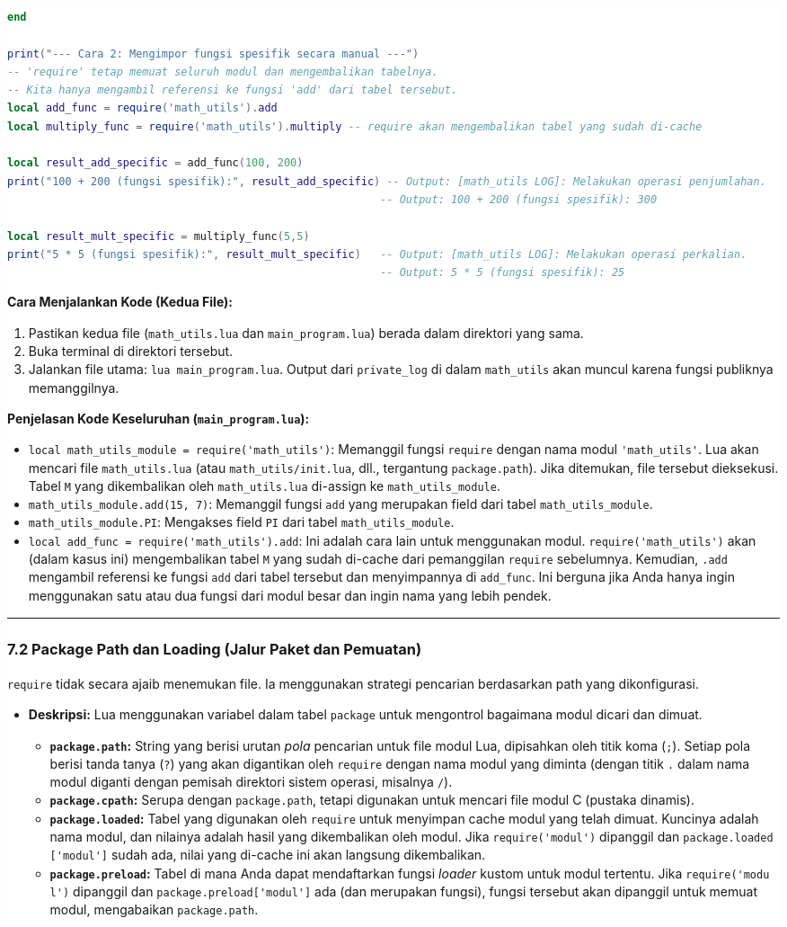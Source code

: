 ```lua
end

print("--- Cara 2: Mengimpor fungsi spesifik secara manual ---")
-- 'require' tetap memuat seluruh modul dan mengembalikan tabelnya.
-- Kita hanya mengambil referensi ke fungsi 'add' dari tabel tersebut.
local add_func = require('math_utils').add
local multiply_func = require('math_utils').multiply -- require akan mengembalikan tabel yang sudah di-cache

local result_add_specific = add_func(100, 200)
print("100 + 200 (fungsi spesifik):", result_add_specific) -- Output: [math_utils LOG]: Melakukan operasi penjumlahan.
                                                          -- Output: 100 + 200 (fungsi spesifik): 300

local result_mult_specific = multiply_func(5,5)
print("5 * 5 (fungsi spesifik):", result_mult_specific)   -- Output: [math_utils LOG]: Melakukan operasi perkalian.
                                                          -- Output: 5 * 5 (fungsi spesifik): 25
```

**Cara Menjalankan Kode (Kedua File):**

1.  Pastikan kedua file (`math_utils.lua` dan `main_program.lua`) berada dalam direktori yang sama.
2.  Buka terminal di direktori tersebut.
3.  Jalankan file utama: `lua main_program.lua`.
    Output dari `private_log` di dalam `math_utils` akan muncul karena fungsi publiknya memanggilnya.

**Penjelasan Kode Keseluruhan (`main_program.lua`):**

- `local math_utils_module = require('math_utils')`: Memanggil fungsi `require` dengan nama modul `'math_utils'`. Lua akan mencari file `math_utils.lua` (atau `math_utils/init.lua`, dll., tergantung `package.path`). Jika ditemukan, file tersebut dieksekusi. Tabel `M` yang dikembalikan oleh `math_utils.lua` di-assign ke `math_utils_module`.
- `math_utils_module.add(15, 7)`: Memanggil fungsi `add` yang merupakan field dari tabel `math_utils_module`.
- `math_utils_module.PI`: Mengakses field `PI` dari tabel `math_utils_module`.
- `local add_func = require('math_utils').add`: Ini adalah cara lain untuk menggunakan modul. `require('math_utils')` akan (dalam kasus ini) mengembalikan tabel `M` yang sudah di-cache dari pemanggilan `require` sebelumnya. Kemudian, `.add` mengambil referensi ke fungsi `add` dari tabel tersebut dan menyimpannya di `add_func`. Ini berguna jika Anda hanya ingin menggunakan satu atau dua fungsi dari modul besar dan ingin nama yang lebih pendek.

---

### 7.2 Package Path dan Loading (Jalur Paket dan Pemuatan)

`require` tidak secara ajaib menemukan file. Ia menggunakan strategi pencarian berdasarkan path yang dikonfigurasi.

- **Deskripsi:** Lua menggunakan variabel dalam tabel `package` untuk mengontrol bagaimana modul dicari dan dimuat.

  - **`package.path`:** String yang berisi urutan _pola_ pencarian untuk file modul Lua, dipisahkan oleh titik koma (`;`). Setiap pola berisi tanda tanya (`?`) yang akan digantikan oleh `require` dengan nama modul yang diminta (dengan titik `.` dalam nama modul diganti dengan pemisah direktori sistem operasi, misalnya `/`).
  - **`package.cpath`:** Serupa dengan `package.path`, tetapi digunakan untuk mencari file modul C (pustaka dinamis).
  - **`package.loaded`:** Tabel yang digunakan oleh `require` untuk menyimpan cache modul yang telah dimuat. Kuncinya adalah nama modul, dan nilainya adalah hasil yang dikembalikan oleh modul. Jika `require('modul')` dipanggil dan `package.loaded['modul']` sudah ada, nilai yang di-cache ini akan langsung dikembalikan.
  - **`package.preload`:** Tabel di mana Anda dapat mendaftarkan fungsi _loader_ kustom untuk modul tertentu. Jika `require('modul')` dipanggil dan `package.preload['modul']` ada (dan merupakan fungsi), fungsi tersebut akan dipanggil untuk memuat modul, mengabaikan `package.path`.
